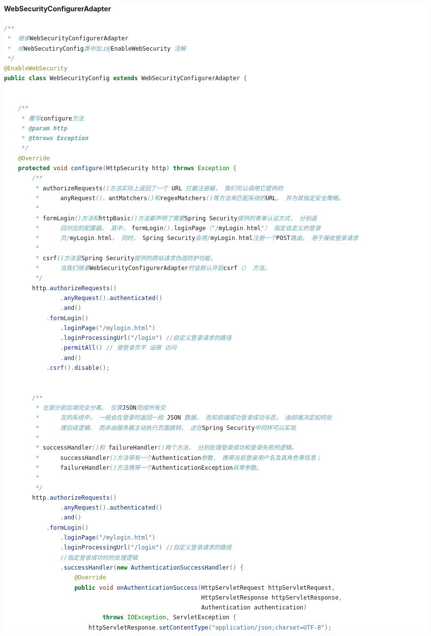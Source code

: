 #### WebSecurityConfigurerAdapter

```java
/**
 *  继承WebSecurityConfigurerAdapter
 *  给WebSecutiryConfig类中加上@EnableWebSecurity 注解
 */
@EnableWebSecurity
public class WebSecurityConfig extends WebSecurityConfigurerAdapter {
 
    
    /**
     * 覆写configure方法
     * @param http
     * @throws Exception
     */
    @Override
    protected void configure(HttpSecurity http) throws Exception {
 		/**
         * authorizeRequests()方法实际上返回了一个 URL 拦截注册器， 我们可以调用它提供的
         *      anyRequest()、antMatchers()和regexMatchers()等方法来匹配系统的URL， 并为其指定安全策略。
         *
         * formLogin()方法和httpBasic()方法都声明了需要Spring Security提供的表单认证方式， 分别返
         *      回对应的配置器。 其中， formLogin().loginPage（"/myLogin.html"） 指定自定义的登录
         *      页/myLogin.html， 同时， Spring Security会用/myLogin.html注册一个POST路由， 用于接收登录请求
         *
         * csrf()方法是Spring Security提供的跨站请求伪造防护功能，
         *      当我们继承WebSecurityConfigurerAdapter时会默认开启csrf（） 方法。
         */
        http.authorizeRequests()
                .anyRequest().authenticated()
                .and()
            .formLogin()
                .loginPage("/mylogin.html")
                .loginProcessingUrl("/login") //自定义登录请求的路径
                .permitAll() // 使登录页不 设限 访问
                .and()
            .csrf().disable();
        
        
        /**
         * 在部分前后端完全分离、 仅靠JSON完成所有交
         *      互的系统中， 一般会在登录时返回一段 JSON 数据， 告知前端成功登录成功与否， 由前端决定如何处
         *      理后续逻辑， 而非由服务器主动执行页面跳转。 这在Spring Security中同样可以实现
         *
         * successHandler()和 failureHandler()两个方法， 分别处理登录成功和登录失败的逻辑。
         *      successHandler()方法带有一个Authentication参数， 携带当前登录用户名及其角色等信息；
         *      failureHandler()方法携带一个AuthenticationException异常参数。
         *      
         */
        http.authorizeRequests()
                .anyRequest().authenticated()
                .and()
            .formLogin()
                .loginPage("/mylogin.html")
                .loginProcessingUrl("/login") //自定义登录请求的路径
                //指定登录成功时的处理逻辑
                .successHandler(new AuthenticationSuccessHandler() {
                    @Override
                    public void onAuthenticationSuccess(HttpServletRequest httpServletRequest,
                                                        HttpServletResponse httpServletResponse,
                                                        Authentication authentication)
                            throws IOException, ServletException {
                        httpServletResponse.setContentType("application/json;charset=UTF-8");
```